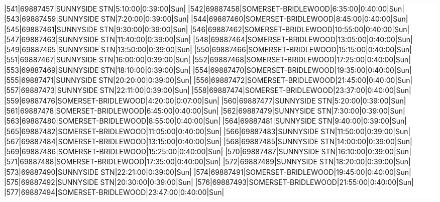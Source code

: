 |541|69887457|SUNNYSIDE STN|5:10:00|0:39:00|Sun|
|542|69887458|SOMERSET-BRIDLEWOOD|6:35:00|0:40:00|Sun|
|543|69887459|SUNNYSIDE STN|7:20:00|0:39:00|Sun|
|544|69887460|SOMERSET-BRIDLEWOOD|8:45:00|0:40:00|Sun|
|545|69887461|SUNNYSIDE STN|9:30:00|0:39:00|Sun|
|546|69887462|SOMERSET-BRIDLEWOOD|10:55:00|0:40:00|Sun|
|547|69887463|SUNNYSIDE STN|11:40:00|0:39:00|Sun|
|548|69887464|SOMERSET-BRIDLEWOOD|13:05:00|0:40:00|Sun|
|549|69887465|SUNNYSIDE STN|13:50:00|0:39:00|Sun|
|550|69887466|SOMERSET-BRIDLEWOOD|15:15:00|0:40:00|Sun|
|551|69887467|SUNNYSIDE STN|16:00:00|0:39:00|Sun|
|552|69887468|SOMERSET-BRIDLEWOOD|17:25:00|0:40:00|Sun|
|553|69887469|SUNNYSIDE STN|18:10:00|0:39:00|Sun|
|554|69887470|SOMERSET-BRIDLEWOOD|19:35:00|0:40:00|Sun|
|555|69887471|SUNNYSIDE STN|20:20:00|0:39:00|Sun|
|556|69887472|SOMERSET-BRIDLEWOOD|21:45:00|0:40:00|Sun|
|557|69887473|SUNNYSIDE STN|22:11:00|0:39:00|Sun|
|558|69887474|SOMERSET-BRIDLEWOOD|23:37:00|0:40:00|Sun|
|559|69887476|SOMERSET-BRIDLEWOOD|4:20:00|0:07:00|Sun|
|560|69887477|SUNNYSIDE STN|5:20:00|0:39:00|Sun|
|561|69887478|SOMERSET-BRIDLEWOOD|6:45:00|0:40:00|Sun|
|562|69887479|SUNNYSIDE STN|7:30:00|0:39:00|Sun|
|563|69887480|SOMERSET-BRIDLEWOOD|8:55:00|0:40:00|Sun|
|564|69887481|SUNNYSIDE STN|9:40:00|0:39:00|Sun|
|565|69887482|SOMERSET-BRIDLEWOOD|11:05:00|0:40:00|Sun|
|566|69887483|SUNNYSIDE STN|11:50:00|0:39:00|Sun|
|567|69887484|SOMERSET-BRIDLEWOOD|13:15:00|0:40:00|Sun|
|568|69887485|SUNNYSIDE STN|14:00:00|0:39:00|Sun|
|569|69887486|SOMERSET-BRIDLEWOOD|15:25:00|0:40:00|Sun|
|570|69887487|SUNNYSIDE STN|16:10:00|0:39:00|Sun|
|571|69887488|SOMERSET-BRIDLEWOOD|17:35:00|0:40:00|Sun|
|572|69887489|SUNNYSIDE STN|18:20:00|0:39:00|Sun|
|573|69887490|SUNNYSIDE STN|22:21:00|0:39:00|Sun|
|574|69887491|SOMERSET-BRIDLEWOOD|19:45:00|0:40:00|Sun|
|575|69887492|SUNNYSIDE STN|20:30:00|0:39:00|Sun|
|576|69887493|SOMERSET-BRIDLEWOOD|21:55:00|0:40:00|Sun|
|577|69887494|SOMERSET-BRIDLEWOOD|23:47:00|0:40:00|Sun|